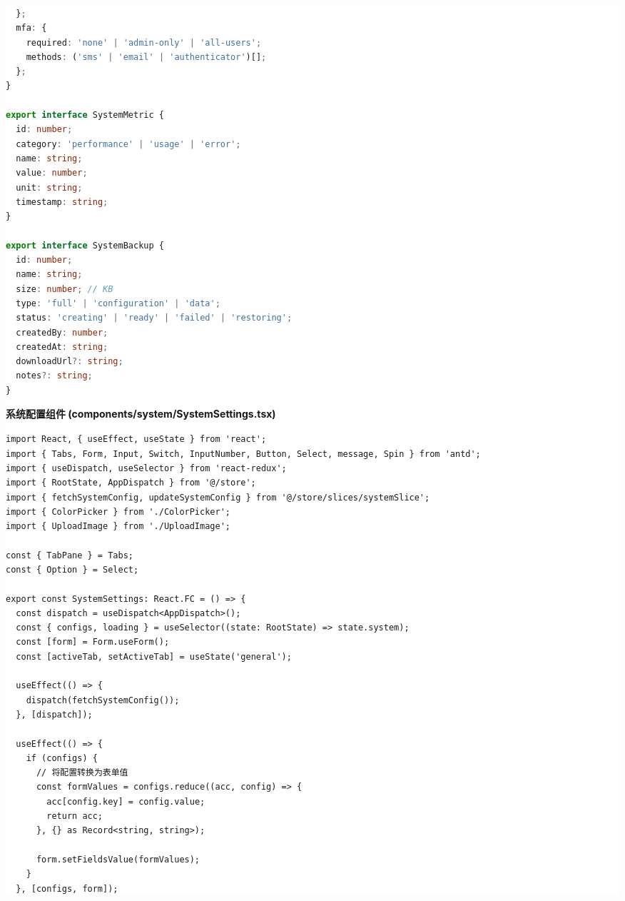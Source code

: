 ```typescript
  };
  mfa: {
    required: 'none' | 'admin-only' | 'all-users';
    methods: ('sms' | 'email' | 'authenticator')[];
  };
}

export interface SystemMetric {
  id: number;
  category: 'performance' | 'usage' | 'error';
  name: string;
  value: number;
  unit: string;
  timestamp: string;
}

export interface SystemBackup {
  id: number;
  name: string;
  size: number; // KB
  type: 'full' | 'configuration' | 'data';
  status: 'creating' | 'ready' | 'failed' | 'restoring';
  createdBy: number;
  createdAt: string;
  downloadUrl?: string;
  notes?: string;
}
```

**系统配置组件 (components/system/SystemSettings.tsx)**

```tsx
import React, { useEffect, useState } from 'react';
import { Tabs, Form, Input, Switch, InputNumber, Button, Select, message, Spin } from 'antd';
import { useDispatch, useSelector } from 'react-redux';
import { RootState, AppDispatch } from '@/store';
import { fetchSystemConfig, updateSystemConfig } from '@/store/slices/systemSlice';
import { ColorPicker } from './ColorPicker';
import { UploadImage } from './UploadImage';

const { TabPane } = Tabs;
const { Option } = Select;

export const SystemSettings: React.FC = () => {
  const dispatch = useDispatch<AppDispatch>();
  const { configs, loading } = useSelector((state: RootState) => state.system);
  const [form] = Form.useForm();
  const [activeTab, setActiveTab] = useState('general');

  useEffect(() => {
    dispatch(fetchSystemConfig());
  }, [dispatch]);

  useEffect(() => {
    if (configs) {
      // 将配置转换为表单值
      const formValues = configs.reduce((acc, config) => {
        acc[config.key] = config.value;
        return acc;
      }, {} as Record<string, string>);

      form.setFieldsValue(formValues);
    }
  }, [configs, form]);
```